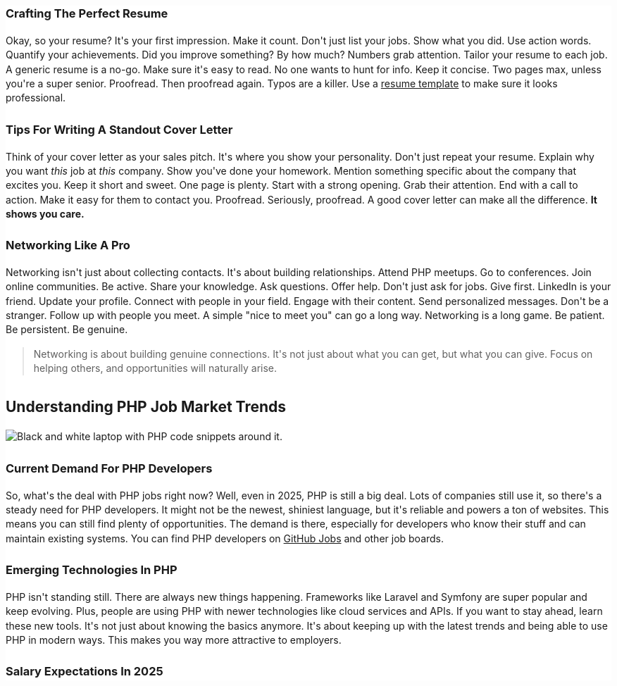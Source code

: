 ### Crafting The Perfect Resume

Okay, so your resume? It's your first impression. Make it count. Don't just list your jobs. Show what you did. Use action words. Quantify your achievements. Did you improve something? By how much? Numbers grab attention. Tailor your resume to each job. A generic resume is a no-go. Make sure it's easy to read. No one wants to hunt for info. Keep it concise. Two pages max, unless you're a super senior. Proofread. Then proofread again. Typos are a killer. Use a [resume template](https://www.builtinsf.com/jobs) to make sure it looks professional.

### Tips For Writing A Standout Cover Letter

Think of your cover letter as your sales pitch. It's where you show your personality. Don't just repeat your resume. Explain why you want _this_ job at _this_ company. Show you've done your homework. Mention something specific about the company that excites you. Keep it short and sweet. One page is plenty. Start with a strong opening. Grab their attention. End with a call to action. Make it easy for them to contact you. Proofread. Seriously, proofread. A good cover letter can make all the difference. **It shows you care.**

### Networking Like A Pro

Networking isn't just about collecting contacts. It's about building relationships. Attend PHP meetups. Go to conferences. Join online communities. Be active. Share your knowledge. Ask questions. Offer help. Don't just ask for jobs. Give first. LinkedIn is your friend. Update your profile. Connect with people in your field. Engage with their content. Send personalized messages. Don't be a stranger. Follow up with people you meet. A simple "nice to meet you" can go a long way. Networking is a long game. Be patient. Be persistent. Be genuine.

> Networking is about building genuine connections. It's not just about what you can get, but what you can give. Focus on helping others, and opportunities will naturally arise.

## Understanding PHP Job Market Trends

![Black and white laptop with PHP code snippets around it.](https://contenu.nyc3.digitaloceanspaces.com/journalist/d6d4fa3d-5e81-4d8a-be9f-a1c2cbc333ee/thumbnail.jpeg)

### Current Demand For PHP Developers

So, what's the deal with PHP jobs right now? Well, even in 2025, PHP is still a big deal. Lots of companies still use it, so there's a steady need for PHP developers. It might not be the newest, shiniest language, but it's reliable and powers a ton of websites. This means you can still find plenty of opportunities. The demand is there, especially for developers who know their stuff and can maintain existing systems. You can find PHP developers on [GitHub Jobs](https://elital.jetthoughts.com/blog/top-strategies-to-hire-freelance-developers-effectively-in-2025/) and other job boards.

### Emerging Technologies In PHP

PHP isn't standing still. There are always new things happening. Frameworks like Laravel and Symfony are super popular and keep evolving. Plus, people are using PHP with newer technologies like cloud services and APIs. If you want to stay ahead, learn these new tools. It's not just about knowing the basics anymore. It's about keeping up with the latest trends and being able to use PHP in modern ways. This makes you way more attractive to employers.

### Salary Expectations In 2025
